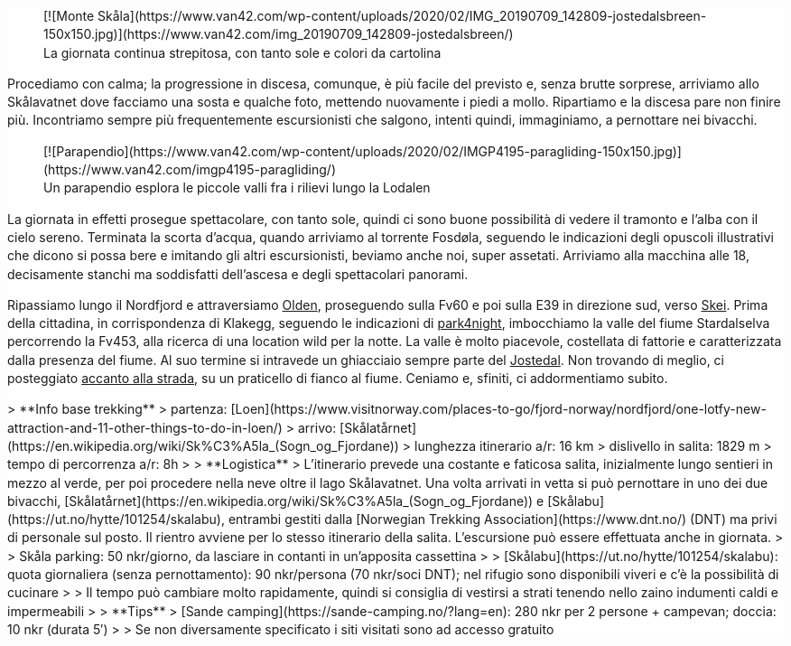 <div class="wp-block-dgwt-justified-gallery"><div class="gallery galleryid-3992 gallery-columns-3 gallery-size-thumbnail" id="gallery-8830"><figure class="gallery-item"><div class="gallery-icon landscape"> [![Monte Skåla](https://www.van42.com/wp-content/uploads/2020/02/IMG_20190709_142809-jostedalsbreen-150x150.jpg)](https://www.van42.com/img_20190709_142809-jostedalsbreen/) </div> <figcaption class="wp-caption-text gallery-caption" id="gallery-8830-3001"> La giornata continua strepitosa, con tanto sole e colori da cartolina </figcaption></figure> </div></div>Procediamo con calma; la progressione in discesa, comunque, è più facile del previsto e, senza brutte sorprese, arriviamo allo Skålavatnet dove facciamo una sosta e qualche foto, mettendo nuovamente i piedi a mollo. Ripartiamo e la discesa pare non finire più. Incontriamo sempre più frequentemente escursionisti che salgono, intenti quindi, immaginiamo, a pernottare nei bivacchi.

<div class="wp-block-dgwt-justified-gallery"><div class="gallery galleryid-3992 gallery-columns-3 gallery-size-thumbnail" id="gallery-8831"><figure class="gallery-item"><div class="gallery-icon landscape"> [![Parapendio](https://www.van42.com/wp-content/uploads/2020/02/IMGP4195-paragliding-150x150.jpg)](https://www.van42.com/imgp4195-paragliding/) </div> <figcaption class="wp-caption-text gallery-caption" id="gallery-8831-3002"> Un parapendio esplora le piccole valli fra i rilievi lungo la Lodalen </figcaption></figure> </div></div>La giornata in effetti prosegue spettacolare, con tanto sole, quindi ci sono buone possibilità di vedere il tramonto e l’alba con il cielo sereno. Terminata la scorta d’acqua, quando arriviamo al torrente Fosdøla, seguendo le indicazioni degli opuscoli illustrativi che dicono si possa bere e imitando gli altri escursionisti, beviamo anche noi, super assetati. Arriviamo alla macchina alle 18, decisamente stanchi ma soddisfatti dell’ascesa e degli spettacolari panorami.

Ripassiamo lungo il Nordfjord e attraversiamo [Olden](https://en.wikipedia.org/wiki/Olden,_Norway), proseguendo sulla Fv60 e poi sulla E39 in direzione sud, verso [Skei](https://www.fjordtours.com/places-to-visit-in-norway/skei/). Prima della cittadina, in corrispondenza di Klakegg, seguendo le indicazioni di [park4night](https://park4night.com/lieu/62264//unnamed-road/norway/j%C3%B8lster#.XTai5OgzaUk), imbocchiamo la valle del fiume Stardalselva percorrendo la Fv453, alla ricerca di una location wild per la notte. La valle è molto piacevole, costellata di fattorie e caratterizzata dalla presenza del fiume. Al suo termine si intravede un ghiacciaio sempre parte del [Jostedal](http://jostedal.com/en/experience/brevandring/). Non trovando di meglio, ci posteggiato [accanto alla strada](https://park4night.com/lieu/170764/#.Xkxd0GhKiUk), su un praticello di fianco al fiume. Ceniamo e, sfiniti, ci addormentiamo subito.

</div><div class="wp-container-4769 wp-block-column"><iframe height="480" loading="lazy" src="https://www.google.com/maps/d/u/0/embed?mid=1LJbRXacgKN7ykDpNOnsHNslT2PZhtExo" width="640"></iframe>> **Info base trekking**  
> partenza: [Loen](https://www.visitnorway.com/places-to-go/fjord-norway/nordfjord/one-lotfy-new-attraction-and-11-other-things-to-do-in-loen/)  
> arrivo: [Skålatårnet](https://en.wikipedia.org/wiki/Sk%C3%A5la_(Sogn_og_Fjordane))   
> lunghezza itinerario a/r: 16 km   
> dislivello in salita: 1829 m   
> tempo di percorrenza a/r: 8h
> 
> **Logistica**  
> L’itinerario prevede una costante e faticosa salita, inizialmente lungo sentieri in mezzo al verde, per poi procedere nella neve oltre il lago Skålavatnet. Una volta arrivati in vetta si può pernottare in uno dei due bivacchi, [Skålatårnet](https://en.wikipedia.org/wiki/Sk%C3%A5la_(Sogn_og_Fjordane)) e [Skålabu](https://ut.no/hytte/101254/skalabu), entrambi gestiti dalla [Norwegian Trekking Association](https://www.dnt.no/) (DNT) ma privi di personale sul posto. Il rientro avviene per lo stesso itinerario della salita. L’escursione può essere effettuata anche in giornata.
> 
> Skåla parking: 50 nkr/giorno, da lasciare in contanti in un’apposita cassettina
> 
> [Skålabu](https://ut.no/hytte/101254/skalabu): quota giornaliera (senza pernottamento): 90 nkr/persona (70 nkr/soci DNT); nel rifugio sono disponibili viveri e c’è la possibilità di cucinare
> 
> Il tempo può cambiare molto rapidamente, quindi si consiglia di vestirsi a strati tenendo nello zaino indumenti caldi e impermeabili
> 
> **Tips**  
> [Sande camping](https://sande-camping.no/?lang=en): 280 nkr per 2 persone + campevan; doccia: 10 nkr (durata 5′)
> 
> Se non diversamente specificato i siti visitati sono ad accesso gratuito